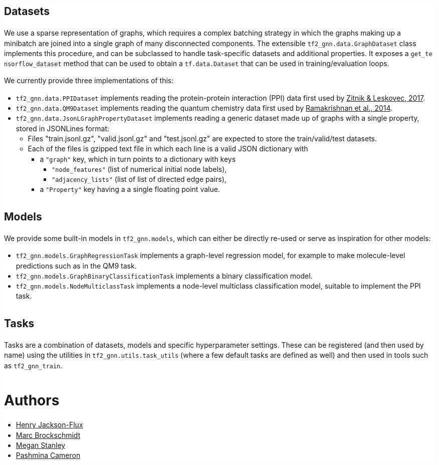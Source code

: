 
## Datasets

We use a sparse representation of graphs, which requires a complex batching strategy
in which the graphs making up a minibatch are joined into a single graph of many
disconnected components.
The extensible `tf2_gnn.data.GraphDataset` class implements this procedure, and can
be subclassed to handle task-specific datasets and additional properties.
It exposes a `get_tensorflow_dataset` method that can be used to obtain a 
`tf.data.Dataset` that can be used in training/evaluation loops.

We currently provide three implementations of this:
* `tf2_gnn.data.PPIDataset` implements reading the protein-protein interaction (PPI)
  data first used by [Zitnik & Leskovec, 2017](#zitnik-leskovec-2017).
* `tf2_gnn.data.QM9Dataset` implements reading the quantum chemistry data first
  used by [Ramakrishnan et al., 2014](#ramakrishnan-et-al-2014).
* `tf2_gnn.data.JsonLGraphPropertyDataset` implements reading a generic dataset
  made up of graphs with a single property, stored in JSONLines format:
  * Files "train.jsonl.gz", "valid.jsonl.gz" and "test.jsonl.gz" are expected to
    store the train/valid/test datasets.
  * Each of the files is gzipped text file in which each line is a valid
    JSON dictionary with
    * a `"graph"` key, which in turn points to a dictionary with keys
      * `"node_features"` (list of numerical initial node labels),
      * `"adjacency_lists"` (list of list of directed edge pairs),
    * a `"Property"` key having a a single floating point value.


## Models

We provide some built-in models in `tf2_gnn.models`, which can either be directly
re-used or serve as inspiration for other models:
* `tf2_gnn.models.GraphRegressionTask` implements a graph-level regression model,
  for example to make molecule-level predictions such as in the QM9 task.
* `tf2_gnn.models.GraphBinaryClassificationTask` implements a binary classification
  model.
* `tf2_gnn.models.NodeMulticlassTask` implements a node-level multiclass classification
  model, suitable to implement the PPI task.


## Tasks

Tasks are a combination of datasets, models and specific hyperparameter settings.
These can be registered (and then used by name) using the utilities in
`tf2_gnn.utils.task_utils` (where a few default tasks are defined as well) and then
used in tools such as `tf2_gnn_train`.

# Authors

* [Henry Jackson-Flux](mailto:Henry.JacksonFlux@microsoft.com)
* [Marc Brockschmidt](mailto:mabrocks@microsoft.com)
* [Megan Stanley](mailto:meganstanley@microsoft.com)
* [Pashmina Cameron](mailto:Pashmina.Cameron@microsoft.com)
